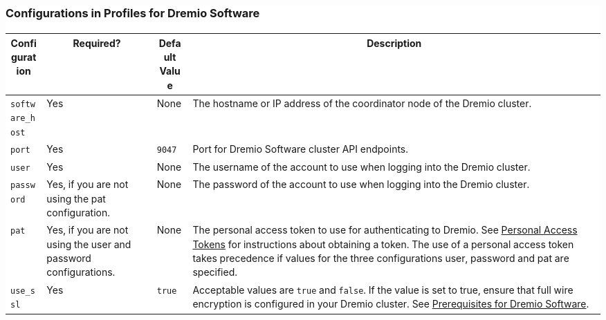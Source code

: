 ### Configurations in Profiles for Dremio Software
| Configuration | Required? | Default Value | Description | 
| ---  | ---  | ---  | ---  | 
| `software_host` | Yes | None | The hostname or IP address of the coordinator node of the Dremio cluster. | 
| `port` | Yes | `9047` | Port for Dremio Software cluster API endpoints. | 
| `user` | Yes | None | The username of the account to use when logging into the Dremio cluster. | 
| `password` | Yes, if you are not using the pat configuration. | None | The password of the account to use when logging into the Dremio cluster. | 
| `pat` | Yes, if you are not using the user and password configurations. | None | The personal access token to use for authenticating to Dremio. See [Personal Access Tokens](https://docs.dremio.com/software/security/personal-access-tokens/) for instructions about obtaining a token. The use of a personal access token takes precedence if values for the three configurations user, password and pat are specified. | 
| `use_ssl` | Yes | `true` | Acceptable values are `true` and `false`. If the value is set to true, ensure that full wire encryption is configured in your Dremio cluster. See [Prerequisites for Dremio Software](#prerequisites-for-dremio-software). | 
